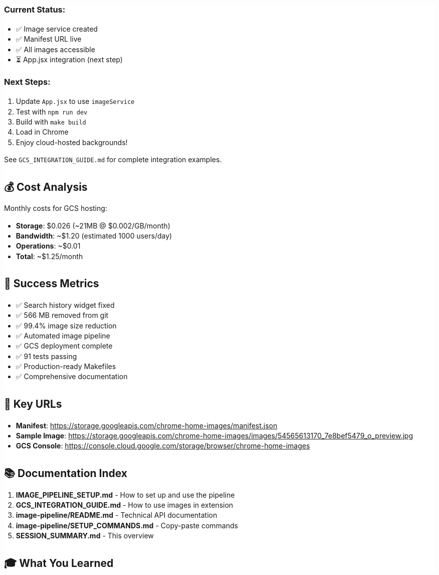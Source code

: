 ### Current Status:
- ✅ Image service created
- ✅ Manifest URL live
- ✅ All images accessible
- ⏳ App.jsx integration (next step)

### Next Steps:
1. Update `App.jsx` to use `imageService`
2. Test with `npm run dev`
3. Build with `make build`
4. Load in Chrome
5. Enjoy cloud-hosted backgrounds!

See `GCS_INTEGRATION_GUIDE.md` for complete integration examples.

## 💰 Cost Analysis

Monthly costs for GCS hosting:
- **Storage**: $0.026 (~21MB @ $0.002/GB/month)
- **Bandwidth**: ~$1.20 (estimated 1000 users/day)
- **Operations**: ~$0.01
- **Total**: ~$1.25/month

## 🎯 Success Metrics

- ✅ Search history widget fixed
- ✅ 566 MB removed from git
- ✅ 99.4% image size reduction
- ✅ Automated image pipeline
- ✅ GCS deployment complete
- ✅ 91 tests passing
- ✅ Production-ready Makefiles
- ✅ Comprehensive documentation

## 🔗 Key URLs

- **Manifest**: https://storage.googleapis.com/chrome-home-images/manifest.json
- **Sample Image**: https://storage.googleapis.com/chrome-home-images/images/54565613170_7e8bef5479_o_preview.jpg
- **GCS Console**: https://console.cloud.google.com/storage/browser/chrome-home-images

## 📚 Documentation Index

1. **IMAGE_PIPELINE_SETUP.md** - How to set up and use the pipeline
2. **GCS_INTEGRATION_GUIDE.md** - How to use images in extension
3. **image-pipeline/README.md** - Technical API documentation
4. **image-pipeline/SETUP_COMMANDS.md** - Copy-paste commands
5. **SESSION_SUMMARY.md** - This overview

## 🎓 What You Learned
